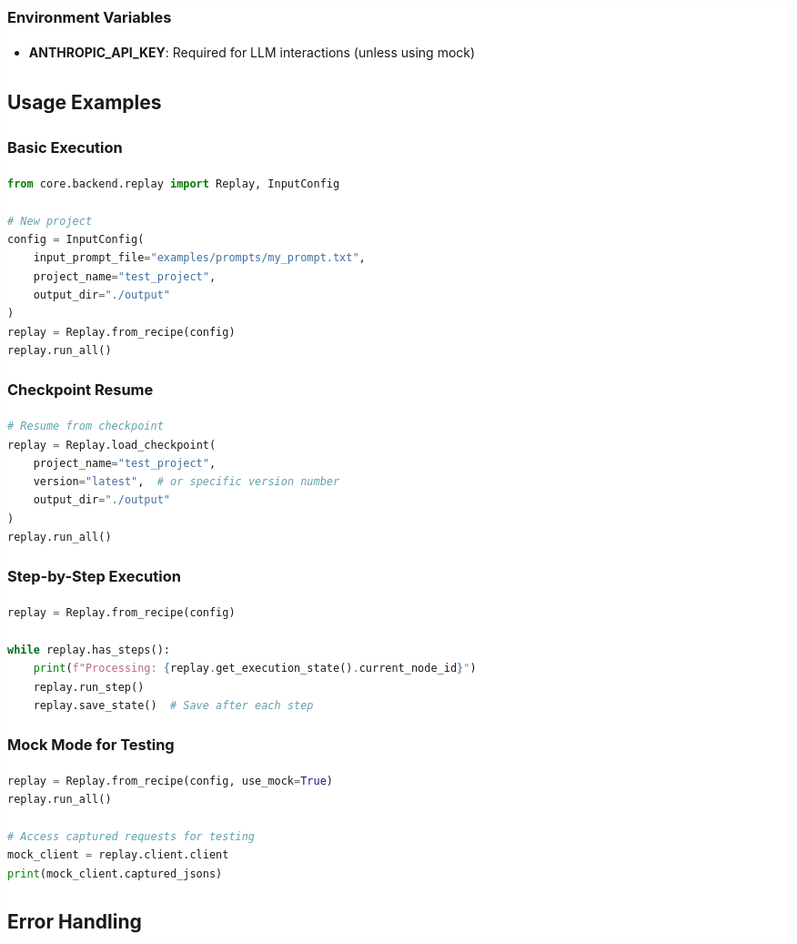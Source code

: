 ### Environment Variables
- **ANTHROPIC_API_KEY**: Required for LLM interactions (unless using mock)

## Usage Examples

### Basic Execution
```python
from core.backend.replay import Replay, InputConfig

# New project
config = InputConfig(
    input_prompt_file="examples/prompts/my_prompt.txt",
    project_name="test_project",
    output_dir="./output"
)
replay = Replay.from_recipe(config)
replay.run_all()
```

### Checkpoint Resume
```python
# Resume from checkpoint
replay = Replay.load_checkpoint(
    project_name="test_project",
    version="latest",  # or specific version number
    output_dir="./output"
)
replay.run_all()
```

### Step-by-Step Execution
```python
replay = Replay.from_recipe(config)

while replay.has_steps():
    print(f"Processing: {replay.get_execution_state().current_node_id}")
    replay.run_step()
    replay.save_state()  # Save after each step
```

### Mock Mode for Testing
```python
replay = Replay.from_recipe(config, use_mock=True)
replay.run_all()

# Access captured requests for testing
mock_client = replay.client.client
print(mock_client.captured_jsons)
```

## Error Handling
